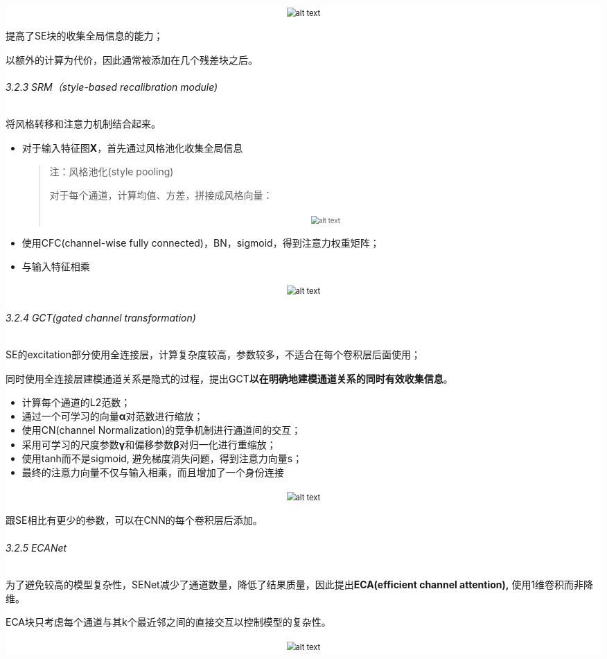 <p align="center">
    <img src="https://hhhi21g.github.io/public/img/attention/a9.png" alt="alt text" style="zoom:80%;" />
</p>


提高了SE块的收集全局信息的能力；

以额外的计算为代价，因此通常被添加在几个残差块之后。

###### 3.2.3  SRM（style-based recalibration module)

将风格转移和注意力机制结合起来。

- 对于输入特征图**X**，首先通过风格池化收集全局信息

  > 注：风格池化(style pooling)
  >
  > 对于每个通道，计算均值、方差，拼接成风格向量：
  >
  > <p align="center">
  >     <img src="https://hhhi21g.github.io/public/img/attention/a11.png" alt="alt text" style="zoom:70%;" />
  > </p>

- 使用CFC(channel-wise fully connected)，BN，sigmoid，得到注意力权重矩阵；
- 与输入特征相乘

<p align="center">
    <img src="https://hhhi21g.github.io/public/img/attention/a12.png" alt="alt text" style="zoom:80%;" />
</p>


###### 3.2.4  GCT(gated channel transformation)

SE的excitation部分使用全连接层，计算复杂度较高，参数较多，不适合在每个卷积层后面使用；

同时使用全连接层建模通道关系是隐式的过程，提出GCT**以在明确地建模通道关系的同时有效收集信息**。

- 计算每个通道的L2范数；
- 通过一个可学习的向量**α**对范数进行缩放；
- 使用CN(channel Normalization)的竞争机制进行通道间的交互；
- 采用可学习的尺度参数**γ**和偏移参数**β**对归一化进行重缩放；
- 使用tanh而不是sigmoid, 避免梯度消失问题，得到注意力向量s；
- 最终的注意力向量不仅与输入相乘，而且增加了一个身份连接

<p align="center">
    <img src="https://hhhi21g.github.io/public/img/attention/a13.png" alt="alt text" style="zoom:80%;" />
</p>


跟SE相比有更少的参数，可以在CNN的每个卷积层后添加。

###### 3.2.5   ECANet

为了避免较高的模型复杂性，SENet减少了通道数量，降低了结果质量，因此提出**ECA(efficient channel attention),** 使用1维卷积而非降维。

ECA块只考虑每个通道与其k个最近邻之间的直接交互以控制模型的复杂性。

<p align="center">
    <img src="https://hhhi21g.github.io/public/img/attention/a14.png" alt="alt text" style="zoom:80%;" />
</p>
